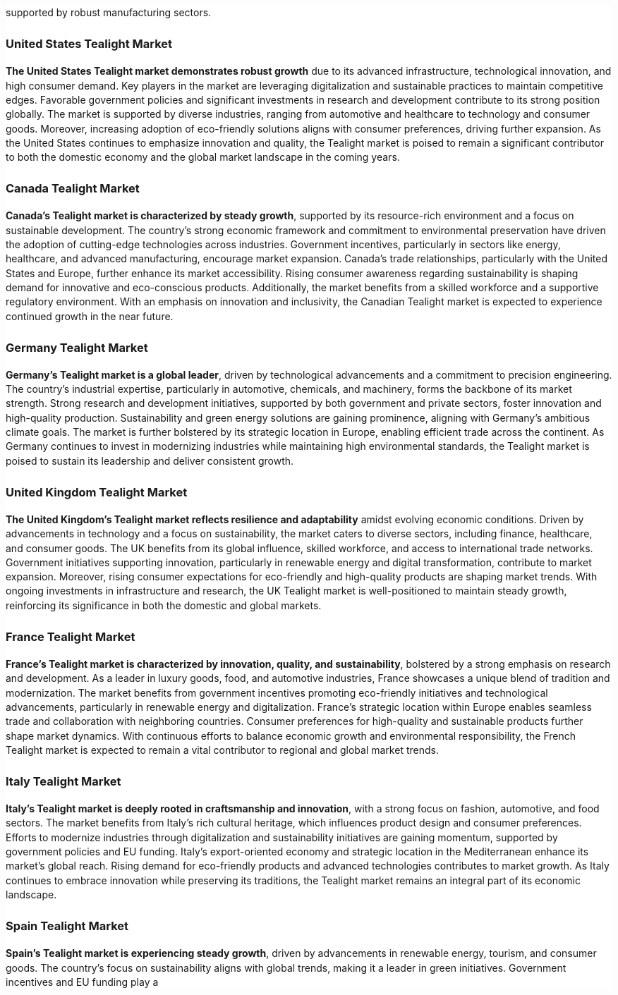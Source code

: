 supported by robust manufacturing sectors.</span></em></p></blockquote><h3><strong>United States Tealight Market</strong></h3><p><strong>The United States Tealight market demonstrates robust growth</strong> due to its advanced infrastructure, technological innovation, and high consumer demand. Key players in the market are leveraging digitalization and sustainable practices to maintain competitive edges. Favorable government policies and significant investments in research and development contribute to its strong position globally. The market is supported by diverse industries, ranging from automotive and healthcare to technology and consumer goods. Moreover, increasing adoption of eco-friendly solutions aligns with consumer preferences, driving further expansion. As the United States continues to emphasize innovation and quality, the Tealight market is poised to remain a significant contributor to both the domestic economy and the global market landscape in the coming years.</p><h3><strong>Canada Tealight Market</strong></h3><p><strong>Canada&rsquo;s Tealight market is characterized by steady growth</strong>, supported by its resource-rich environment and a focus on sustainable development. The country&rsquo;s strong economic framework and commitment to environmental preservation have driven the adoption of cutting-edge technologies across industries. Government incentives, particularly in sectors like energy, healthcare, and advanced manufacturing, encourage market expansion. Canada&rsquo;s trade relationships, particularly with the United States and Europe, further enhance its market accessibility. Rising consumer awareness regarding sustainability is shaping demand for innovative and eco-conscious products. Additionally, the market benefits from a skilled workforce and a supportive regulatory environment. With an emphasis on innovation and inclusivity, the Canadian Tealight market is expected to experience continued growth in the near future.</p><h3><strong>Germany Tealight Market</strong></h3><p><strong>Germany&rsquo;s Tealight market is a global leader</strong>, driven by technological advancements and a commitment to precision engineering. The country&rsquo;s industrial expertise, particularly in automotive, chemicals, and machinery, forms the backbone of its market strength. Strong research and development initiatives, supported by both government and private sectors, foster innovation and high-quality production. Sustainability and green energy solutions are gaining prominence, aligning with Germany&rsquo;s ambitious climate goals. The market is further bolstered by its strategic location in Europe, enabling efficient trade across the continent. As Germany continues to invest in modernizing industries while maintaining high environmental standards, the Tealight market is poised to sustain its leadership and deliver consistent growth.</p><h3><strong>United Kingdom Tealight Market</strong></h3><p><strong>The United Kingdom&rsquo;s Tealight market reflects resilience and adaptability</strong> amidst evolving economic conditions. Driven by advancements in technology and a focus on sustainability, the market caters to diverse sectors, including finance, healthcare, and consumer goods. The UK benefits from its global influence, skilled workforce, and access to international trade networks. Government initiatives supporting innovation, particularly in renewable energy and digital transformation, contribute to market expansion. Moreover, rising consumer expectations for eco-friendly and high-quality products are shaping market trends. With ongoing investments in infrastructure and research, the UK Tealight market is well-positioned to maintain steady growth, reinforcing its significance in both the domestic and global markets.</p><h3><strong>France Tealight Market</strong></h3><p><strong>France&rsquo;s Tealight market is characterized by innovation, quality, and sustainability</strong>, bolstered by a strong emphasis on research and development. As a leader in luxury goods, food, and automotive industries, France showcases a unique blend of tradition and modernization. The market benefits from government incentives promoting eco-friendly initiatives and technological advancements, particularly in renewable energy and digitalization. France&rsquo;s strategic location within Europe enables seamless trade and collaboration with neighboring countries. Consumer preferences for high-quality and sustainable products further shape market dynamics. With continuous efforts to balance economic growth and environmental responsibility, the French Tealight market is expected to remain a vital contributor to regional and global market trends.</p><h3><strong>Italy Tealight Market</strong></h3><p><strong>Italy&rsquo;s Tealight market is deeply rooted in craftsmanship and innovation</strong>, with a strong focus on fashion, automotive, and food sectors. The market benefits from Italy&rsquo;s rich cultural heritage, which influences product design and consumer preferences. Efforts to modernize industries through digitalization and sustainability initiatives are gaining momentum, supported by government policies and EU funding. Italy&rsquo;s export-oriented economy and strategic location in the Mediterranean enhance its market&rsquo;s global reach. Rising demand for eco-friendly products and advanced technologies contributes to market growth. As Italy continues to embrace innovation while preserving its traditions, the Tealight market remains an integral part of its economic landscape.</p><h3><strong>Spain Tealight Market</strong></h3><p><strong>Spain&rsquo;s Tealight market is experiencing steady growth</strong>, driven by advancements in renewable energy, tourism, and consumer goods. The country&rsquo;s focus on sustainability aligns with global trends, making it a leader in green initiatives. Government incentives and EU funding play a